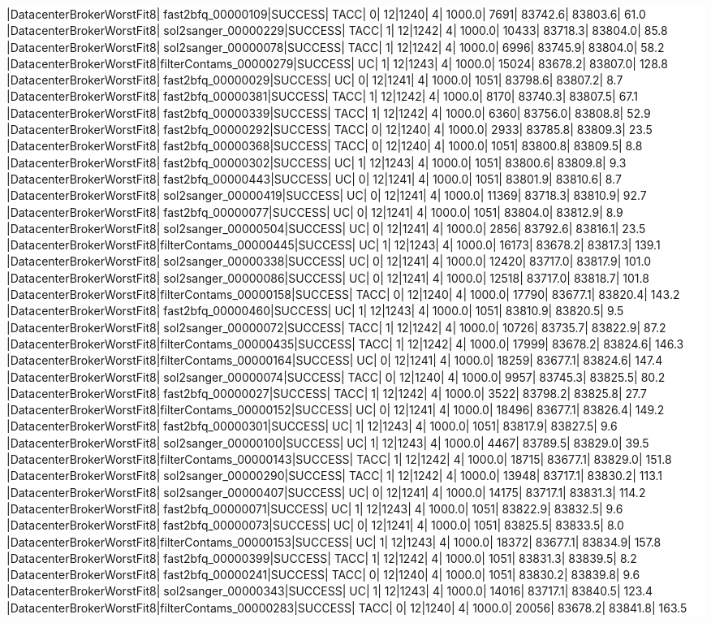 |DatacenterBrokerWorstFit8|     fast2bfq_00000109|SUCCESS|  TACC|   0|       12|1240|        4|    1000.0|       7691|  83742.6|   83803.6|    61.0
|DatacenterBrokerWorstFit8|   sol2sanger_00000229|SUCCESS|  TACC|   1|       12|1242|        4|    1000.0|      10433|  83718.3|   83804.0|    85.8
|DatacenterBrokerWorstFit8|   sol2sanger_00000078|SUCCESS|  TACC|   1|       12|1242|        4|    1000.0|       6996|  83745.9|   83804.0|    58.2
|DatacenterBrokerWorstFit8|filterContams_00000279|SUCCESS|    UC|   1|       12|1243|        4|    1000.0|      15024|  83678.2|   83807.0|   128.8
|DatacenterBrokerWorstFit8|     fast2bfq_00000029|SUCCESS|    UC|   0|       12|1241|        4|    1000.0|       1051|  83798.6|   83807.2|     8.7
|DatacenterBrokerWorstFit8|     fast2bfq_00000381|SUCCESS|  TACC|   1|       12|1242|        4|    1000.0|       8170|  83740.3|   83807.5|    67.1
|DatacenterBrokerWorstFit8|     fast2bfq_00000339|SUCCESS|  TACC|   1|       12|1242|        4|    1000.0|       6360|  83756.0|   83808.8|    52.9
|DatacenterBrokerWorstFit8|     fast2bfq_00000292|SUCCESS|  TACC|   0|       12|1240|        4|    1000.0|       2933|  83785.8|   83809.3|    23.5
|DatacenterBrokerWorstFit8|     fast2bfq_00000368|SUCCESS|  TACC|   0|       12|1240|        4|    1000.0|       1051|  83800.8|   83809.5|     8.8
|DatacenterBrokerWorstFit8|     fast2bfq_00000302|SUCCESS|    UC|   1|       12|1243|        4|    1000.0|       1051|  83800.6|   83809.8|     9.3
|DatacenterBrokerWorstFit8|     fast2bfq_00000443|SUCCESS|    UC|   0|       12|1241|        4|    1000.0|       1051|  83801.9|   83810.6|     8.7
|DatacenterBrokerWorstFit8|   sol2sanger_00000419|SUCCESS|    UC|   0|       12|1241|        4|    1000.0|      11369|  83718.3|   83810.9|    92.7
|DatacenterBrokerWorstFit8|     fast2bfq_00000077|SUCCESS|    UC|   0|       12|1241|        4|    1000.0|       1051|  83804.0|   83812.9|     8.9
|DatacenterBrokerWorstFit8|   sol2sanger_00000504|SUCCESS|    UC|   0|       12|1241|        4|    1000.0|       2856|  83792.6|   83816.1|    23.5
|DatacenterBrokerWorstFit8|filterContams_00000445|SUCCESS|    UC|   1|       12|1243|        4|    1000.0|      16173|  83678.2|   83817.3|   139.1
|DatacenterBrokerWorstFit8|   sol2sanger_00000338|SUCCESS|    UC|   0|       12|1241|        4|    1000.0|      12420|  83717.0|   83817.9|   101.0
|DatacenterBrokerWorstFit8|   sol2sanger_00000086|SUCCESS|    UC|   0|       12|1241|        4|    1000.0|      12518|  83717.0|   83818.7|   101.8
|DatacenterBrokerWorstFit8|filterContams_00000158|SUCCESS|  TACC|   0|       12|1240|        4|    1000.0|      17790|  83677.1|   83820.4|   143.2
|DatacenterBrokerWorstFit8|     fast2bfq_00000460|SUCCESS|    UC|   1|       12|1243|        4|    1000.0|       1051|  83810.9|   83820.5|     9.5
|DatacenterBrokerWorstFit8|   sol2sanger_00000072|SUCCESS|  TACC|   1|       12|1242|        4|    1000.0|      10726|  83735.7|   83822.9|    87.2
|DatacenterBrokerWorstFit8|filterContams_00000435|SUCCESS|  TACC|   1|       12|1242|        4|    1000.0|      17999|  83678.2|   83824.6|   146.3
|DatacenterBrokerWorstFit8|filterContams_00000164|SUCCESS|    UC|   0|       12|1241|        4|    1000.0|      18259|  83677.1|   83824.6|   147.4
|DatacenterBrokerWorstFit8|   sol2sanger_00000074|SUCCESS|  TACC|   0|       12|1240|        4|    1000.0|       9957|  83745.3|   83825.5|    80.2
|DatacenterBrokerWorstFit8|     fast2bfq_00000027|SUCCESS|  TACC|   1|       12|1242|        4|    1000.0|       3522|  83798.2|   83825.8|    27.7
|DatacenterBrokerWorstFit8|filterContams_00000152|SUCCESS|    UC|   0|       12|1241|        4|    1000.0|      18496|  83677.1|   83826.4|   149.2
|DatacenterBrokerWorstFit8|     fast2bfq_00000301|SUCCESS|    UC|   1|       12|1243|        4|    1000.0|       1051|  83817.9|   83827.5|     9.6
|DatacenterBrokerWorstFit8|   sol2sanger_00000100|SUCCESS|    UC|   1|       12|1243|        4|    1000.0|       4467|  83789.5|   83829.0|    39.5
|DatacenterBrokerWorstFit8|filterContams_00000143|SUCCESS|  TACC|   1|       12|1242|        4|    1000.0|      18715|  83677.1|   83829.0|   151.8
|DatacenterBrokerWorstFit8|   sol2sanger_00000290|SUCCESS|  TACC|   1|       12|1242|        4|    1000.0|      13948|  83717.1|   83830.2|   113.1
|DatacenterBrokerWorstFit8|   sol2sanger_00000407|SUCCESS|    UC|   0|       12|1241|        4|    1000.0|      14175|  83717.1|   83831.3|   114.2
|DatacenterBrokerWorstFit8|     fast2bfq_00000071|SUCCESS|    UC|   1|       12|1243|        4|    1000.0|       1051|  83822.9|   83832.5|     9.6
|DatacenterBrokerWorstFit8|     fast2bfq_00000073|SUCCESS|    UC|   0|       12|1241|        4|    1000.0|       1051|  83825.5|   83833.5|     8.0
|DatacenterBrokerWorstFit8|filterContams_00000153|SUCCESS|    UC|   1|       12|1243|        4|    1000.0|      18372|  83677.1|   83834.9|   157.8
|DatacenterBrokerWorstFit8|     fast2bfq_00000399|SUCCESS|  TACC|   1|       12|1242|        4|    1000.0|       1051|  83831.3|   83839.5|     8.2
|DatacenterBrokerWorstFit8|     fast2bfq_00000241|SUCCESS|  TACC|   0|       12|1240|        4|    1000.0|       1051|  83830.2|   83839.8|     9.6
|DatacenterBrokerWorstFit8|   sol2sanger_00000343|SUCCESS|    UC|   1|       12|1243|        4|    1000.0|      14016|  83717.1|   83840.5|   123.4
|DatacenterBrokerWorstFit8|filterContams_00000283|SUCCESS|  TACC|   0|       12|1240|        4|    1000.0|      20056|  83678.2|   83841.8|   163.5